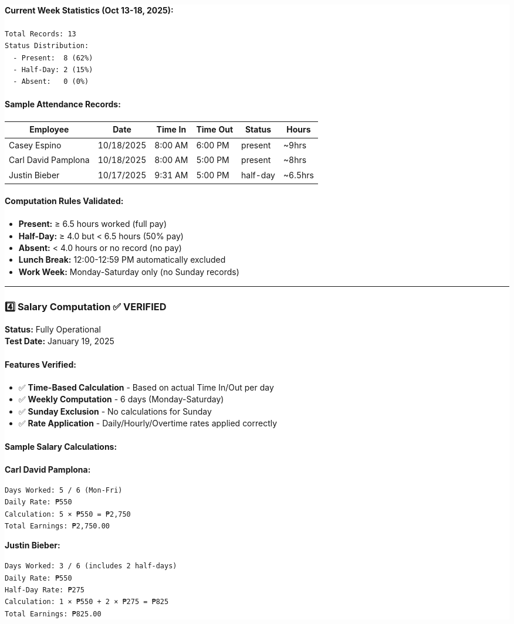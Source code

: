 #### Current Week Statistics (Oct 13-18, 2025):
```
Total Records: 13
Status Distribution:
  - Present:  8 (62%)
  - Half-Day: 2 (15%)
  - Absent:   0 (0%)
```

#### Sample Attendance Records:
| Employee | Date | Time In | Time Out | Status | Hours |
|----------|------|---------|----------|--------|-------|
| Casey Espino | 10/18/2025 | 8:00 AM | 6:00 PM | present | ~9hrs |
| Carl David Pamplona | 10/18/2025 | 8:00 AM | 5:00 PM | present | ~8hrs |
| Justin Bieber | 10/17/2025 | 9:31 AM | 5:00 PM | half-day | ~6.5hrs |

#### Computation Rules Validated:
- **Present:** ≥ 6.5 hours worked (full pay)
- **Half-Day:** ≥ 4.0 but < 6.5 hours (50% pay)
- **Absent:** < 4.0 hours or no record (no pay)
- **Lunch Break:** 12:00-12:59 PM automatically excluded
- **Work Week:** Monday-Saturday only (no Sunday records)

---

### 4️⃣ Salary Computation ✅ VERIFIED

**Status:** Fully Operational  
**Test Date:** January 19, 2025

#### Features Verified:
- ✅ **Time-Based Calculation** - Based on actual Time In/Out per day
- ✅ **Weekly Computation** - 6 days (Monday-Saturday)
- ✅ **Sunday Exclusion** - No calculations for Sunday
- ✅ **Rate Application** - Daily/Hourly/Overtime rates applied correctly

#### Sample Salary Calculations:

**Carl David Pamplona:**
```
Days Worked: 5 / 6 (Mon-Fri)
Daily Rate: ₱550
Calculation: 5 × ₱550 = ₱2,750
Total Earnings: ₱2,750.00
```

**Justin Bieber:**
```
Days Worked: 3 / 6 (includes 2 half-days)
Daily Rate: ₱550
Half-Day Rate: ₱275
Calculation: 1 × ₱550 + 2 × ₱275 = ₱825
Total Earnings: ₱825.00
```
